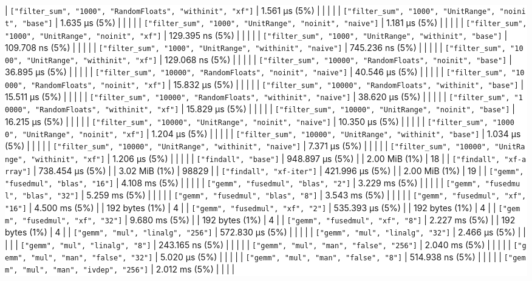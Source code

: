 | `["filter_sum", "1000", "RandomFloats", "withinit", "xf"]`     |   1.561 μs (5%) |         |                 |             |
| `["filter_sum", "1000", "UnitRange", "noinit", "base"]`        |   1.635 μs (5%) |         |                 |             |
| `["filter_sum", "1000", "UnitRange", "noinit", "naive"]`       |   1.181 μs (5%) |         |                 |             |
| `["filter_sum", "1000", "UnitRange", "noinit", "xf"]`          | 129.395 ns (5%) |         |                 |             |
| `["filter_sum", "1000", "UnitRange", "withinit", "base"]`      | 109.708 ns (5%) |         |                 |             |
| `["filter_sum", "1000", "UnitRange", "withinit", "naive"]`     | 745.236 ns (5%) |         |                 |             |
| `["filter_sum", "1000", "UnitRange", "withinit", "xf"]`        | 129.068 ns (5%) |         |                 |             |
| `["filter_sum", "10000", "RandomFloats", "noinit", "base"]`    |  36.895 μs (5%) |         |                 |             |
| `["filter_sum", "10000", "RandomFloats", "noinit", "naive"]`   |  40.546 μs (5%) |         |                 |             |
| `["filter_sum", "10000", "RandomFloats", "noinit", "xf"]`      |  15.832 μs (5%) |         |                 |             |
| `["filter_sum", "10000", "RandomFloats", "withinit", "base"]`  |  15.511 μs (5%) |         |                 |             |
| `["filter_sum", "10000", "RandomFloats", "withinit", "naive"]` |  38.620 μs (5%) |         |                 |             |
| `["filter_sum", "10000", "RandomFloats", "withinit", "xf"]`    |  15.829 μs (5%) |         |                 |             |
| `["filter_sum", "10000", "UnitRange", "noinit", "base"]`       |  16.215 μs (5%) |         |                 |             |
| `["filter_sum", "10000", "UnitRange", "noinit", "naive"]`      |  10.350 μs (5%) |         |                 |             |
| `["filter_sum", "10000", "UnitRange", "noinit", "xf"]`         |   1.204 μs (5%) |         |                 |             |
| `["filter_sum", "10000", "UnitRange", "withinit", "base"]`     |   1.034 μs (5%) |         |                 |             |
| `["filter_sum", "10000", "UnitRange", "withinit", "naive"]`    |   7.371 μs (5%) |         |                 |             |
| `["filter_sum", "10000", "UnitRange", "withinit", "xf"]`       |   1.206 μs (5%) |         |                 |             |
| `["findall", "base"]`                                          | 948.897 μs (5%) |         |   2.00 MiB (1%) |          18 |
| `["findall", "xf-array"]`                                      | 738.454 μs (5%) |         |   3.02 MiB (1%) |       98829 |
| `["findall", "xf-iter"]`                                       | 421.996 μs (5%) |         |   2.00 MiB (1%) |          19 |
| `["gemm", "fusedmul", "blas", "16"]`                           |   4.108 ms (5%) |         |                 |             |
| `["gemm", "fusedmul", "blas", "2"]`                            |   3.229 ms (5%) |         |                 |             |
| `["gemm", "fusedmul", "blas", "32"]`                           |   5.259 ms (5%) |         |                 |             |
| `["gemm", "fusedmul", "blas", "8"]`                            |   3.543 ms (5%) |         |                 |             |
| `["gemm", "fusedmul", "xf", "16"]`                             |   4.500 ms (5%) |         |  192 bytes (1%) |           4 |
| `["gemm", "fusedmul", "xf", "2"]`                              | 535.393 μs (5%) |         |  192 bytes (1%) |           4 |
| `["gemm", "fusedmul", "xf", "32"]`                             |   9.680 ms (5%) |         |  192 bytes (1%) |           4 |
| `["gemm", "fusedmul", "xf", "8"]`                              |   2.227 ms (5%) |         |  192 bytes (1%) |           4 |
| `["gemm", "mul", "linalg", "256"]`                             | 572.830 μs (5%) |         |                 |             |
| `["gemm", "mul", "linalg", "32"]`                              |   2.466 μs (5%) |         |                 |             |
| `["gemm", "mul", "linalg", "8"]`                               | 243.165 ns (5%) |         |                 |             |
| `["gemm", "mul", "man", "false", "256"]`                       |   2.040 ms (5%) |         |                 |             |
| `["gemm", "mul", "man", "false", "32"]`                        |   5.020 μs (5%) |         |                 |             |
| `["gemm", "mul", "man", "false", "8"]`                         | 514.938 ns (5%) |         |                 |             |
| `["gemm", "mul", "man", "ivdep", "256"]`                       |   2.012 ms (5%) |         |                 |             |